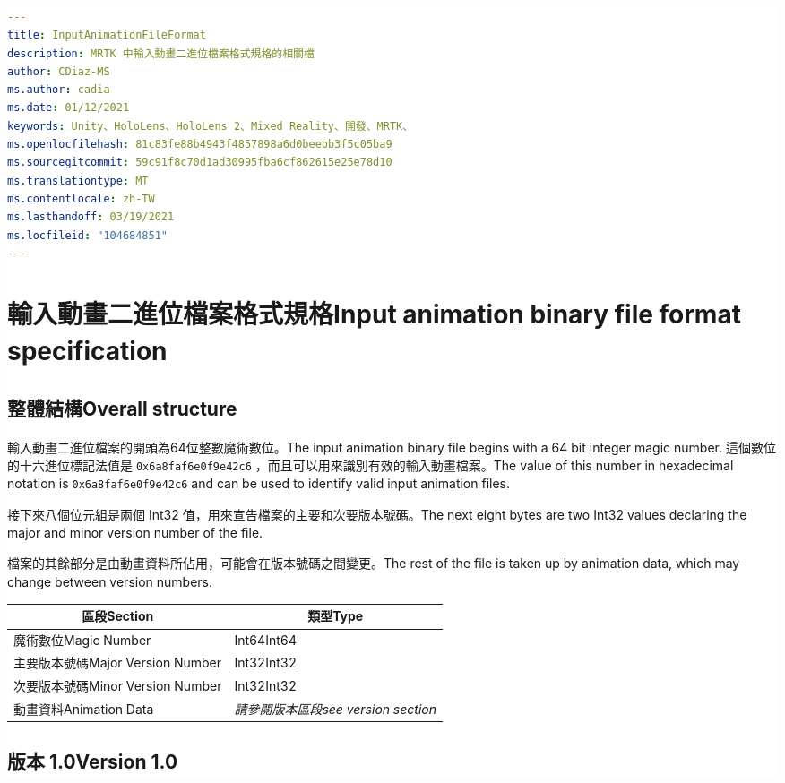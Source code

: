 ```yaml
---
title: InputAnimationFileFormat
description: MRTK 中輸入動畫二進位檔案格式規格的相關檔
author: CDiaz-MS
ms.author: cadia
ms.date: 01/12/2021
keywords: Unity、HoloLens、HoloLens 2、Mixed Reality、開發、MRTK、
ms.openlocfilehash: 81c83fe88b4943f4857898a6d0beebb3f5c05ba9
ms.sourcegitcommit: 59c91f8c70d1ad30995fba6cf862615e25e78d10
ms.translationtype: MT
ms.contentlocale: zh-TW
ms.lasthandoff: 03/19/2021
ms.locfileid: "104684851"
---
```

# <a name="input-animation-binary-file-format-specification"></a><span data-ttu-id="c5008-104">輸入動畫二進位檔案格式規格</span><span class="sxs-lookup"><span data-stu-id="c5008-104">Input animation binary file format specification</span></span>

## <a name="overall-structure"></a><span data-ttu-id="c5008-105">整體結構</span><span class="sxs-lookup"><span data-stu-id="c5008-105">Overall structure</span></span>

<span data-ttu-id="c5008-106">輸入動畫二進位檔案的開頭為64位整數魔術數位。</span><span class="sxs-lookup"><span data-stu-id="c5008-106">The input animation binary file begins with a 64 bit integer magic number.</span></span> <span data-ttu-id="c5008-107">這個數位的十六進位標記法值是 `0x6a8faf6e0f9e42c6` ，而且可以用來識別有效的輸入動畫檔案。</span><span class="sxs-lookup"><span data-stu-id="c5008-107">The value of this number in hexadecimal notation is `0x6a8faf6e0f9e42c6` and can be used to identify valid input animation files.</span></span>

<span data-ttu-id="c5008-108">接下來八個位元組是兩個 Int32 值，用來宣告檔案的主要和次要版本號碼。</span><span class="sxs-lookup"><span data-stu-id="c5008-108">The next eight bytes are two Int32 values declaring the major and minor version number of the file.</span></span>

<span data-ttu-id="c5008-109">檔案的其餘部分是由動畫資料所佔用，可能會在版本號碼之間變更。</span><span class="sxs-lookup"><span data-stu-id="c5008-109">The rest of the file is taken up by animation data, which may change between version numbers.</span></span>

| <span data-ttu-id="c5008-110">區段</span><span class="sxs-lookup"><span data-stu-id="c5008-110">Section</span></span> | <span data-ttu-id="c5008-111">類型</span><span class="sxs-lookup"><span data-stu-id="c5008-111">Type</span></span> |
|---------|------|
| <span data-ttu-id="c5008-112">魔術數位</span><span class="sxs-lookup"><span data-stu-id="c5008-112">Magic Number</span></span> | <span data-ttu-id="c5008-113">Int64</span><span class="sxs-lookup"><span data-stu-id="c5008-113">Int64</span></span> |
| <span data-ttu-id="c5008-114">主要版本號碼</span><span class="sxs-lookup"><span data-stu-id="c5008-114">Major Version Number</span></span> | <span data-ttu-id="c5008-115">Int32</span><span class="sxs-lookup"><span data-stu-id="c5008-115">Int32</span></span> |
| <span data-ttu-id="c5008-116">次要版本號碼</span><span class="sxs-lookup"><span data-stu-id="c5008-116">Minor Version Number</span></span> | <span data-ttu-id="c5008-117">Int32</span><span class="sxs-lookup"><span data-stu-id="c5008-117">Int32</span></span> |
| <span data-ttu-id="c5008-118">動畫資料</span><span class="sxs-lookup"><span data-stu-id="c5008-118">Animation Data</span></span> | <span data-ttu-id="c5008-119">_請參閱版本區段_</span><span class="sxs-lookup"><span data-stu-id="c5008-119">_see version section_</span></span> |

## <a name="version-10"></a><span data-ttu-id="c5008-120">版本 1.0</span><span class="sxs-lookup"><span data-stu-id="c5008-120">Version 1.0</span></span>
